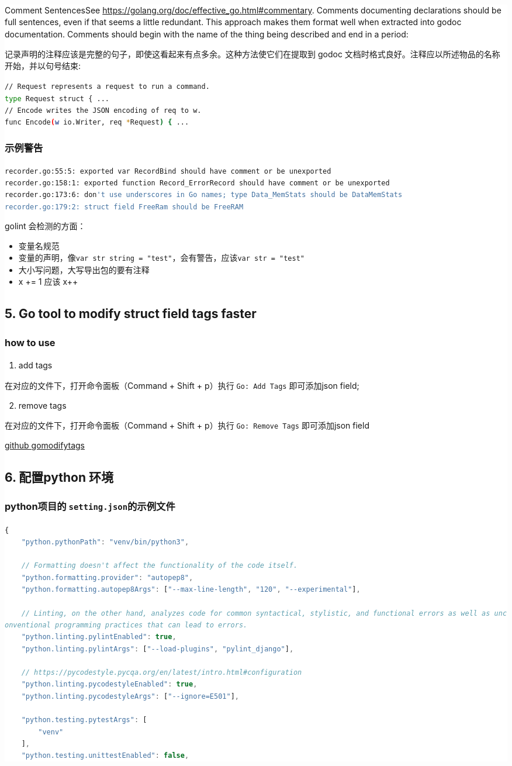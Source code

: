 Comment SentencesSee https://golang.org/doc/effective_go.html#commentary. Comments documenting declarations should be full sentences, even if that seems a little redundant. This approach makes them format well when extracted into godoc documentation. Comments should begin with the name of the thing being described and end in a period:

记录声明的注释应该是完整的句子，即使这看起来有点多余。这种方法使它们在提取到 godoc 文档时格式良好。注释应以所述物品的名称开始，并以句号结束:

```sh
// Request represents a request to run a command.
type Request struct { ...
// Encode writes the JSON encoding of req to w.
func Encode(w io.Writer, req *Request) { ...
```

### 示例警告
```sh
recorder.go:55:5: exported var RecordBind should have comment or be unexported
recorder.go:158:1: exported function Record_ErrorRecord should have comment or be unexported
recorder.go:173:6: don't use underscores in Go names; type Data_MemStats should be DataMemStats
recorder.go:179:2: struct field FreeRam should be FreeRAM
```

golint 会检测的方面：
* 变量名规范
* 变量的声明，像```var str string = "test"```，会有警告，应该```var str = "test"```
* 大小写问题，大写导出包的要有注释
* x += 1 应该 x++


## 5. Go tool to modify struct field tags faster
### how to use 
1. add tags

在对应的文件下，打开命令面板（Command + Shift + p）执行 `Go: Add Tags` 即可添加json field;

2. remove tags

在对应的文件下，打开命令面板（Command + Shift + p）执行 `Go: Remove Tags` 即可添加json field

[github gomodifytags](https://github.com/fatih/gomodifytags)

## 6. 配置python 环境

### python项目的 `setting.json`的示例文件

```js
{
    "python.pythonPath": "venv/bin/python3",

    // Formatting doesn't affect the functionality of the code itself. 
    "python.formatting.provider": "autopep8",
    "python.formatting.autopep8Args": ["--max-line-length", "120", "--experimental"],

    // Linting, on the other hand, analyzes code for common syntactical, stylistic, and functional errors as well as unconventional programming practices that can lead to errors.
    "python.linting.pylintEnabled": true,
    "python.linting.pylintArgs": ["--load-plugins", "pylint_django"],

    // https://pycodestyle.pycqa.org/en/latest/intro.html#configuration
    "python.linting.pycodestyleEnabled": true,
    "python.linting.pycodestyleArgs": ["--ignore=E501"],

    "python.testing.pytestArgs": [
        "venv"
    ],
    "python.testing.unittestEnabled": false,
```